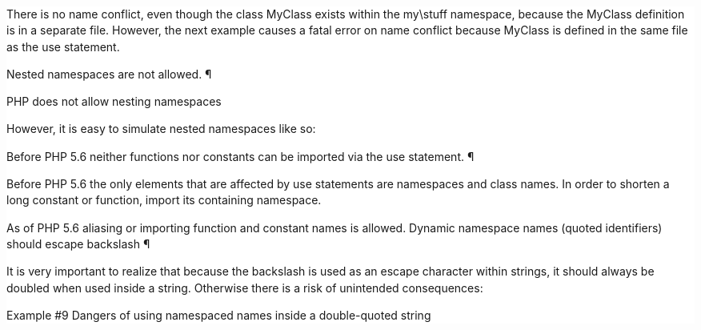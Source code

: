 <?php
namespace my\stuff;
include 'file1.php';
include 'another.php';

use another\thing as MyClass;
$a = new MyClass; // instantiates class "thing" from namespace another
?>
There is no name conflict, even though the class MyClass exists within the my\stuff namespace, because the MyClass definition is in a separate file. However, the next example causes a fatal error on name conflict because MyClass is defined in the same file as the use statement.

<?php
namespace my\stuff;
use another\thing as MyClass;
class MyClass {} // fatal error: MyClass conflicts with import statement
$a = new MyClass;
?>
Nested namespaces are not allowed. ¶

PHP does not allow nesting namespaces

<?php
namespace my\stuff {
    namespace nested {
        class foo {}
    }
}
?>
However, it is easy to simulate nested namespaces like so:
<?php
namespace my\stuff\nested {
    class foo {}
}
?>
Before PHP 5.6 neither functions nor constants can be imported via the use statement. ¶

Before PHP 5.6 the only elements that are affected by use statements are namespaces and class names. In order to shorten a long constant or function, import its containing namespace.

<?php
namespace mine;
use ultra\long\ns\name;

$a = name\CONSTANT;
name\func();
?>
As of PHP 5.6 aliasing or importing function and constant names is allowed.
Dynamic namespace names (quoted identifiers) should escape backslash ¶

It is very important to realize that because the backslash is used as an escape character within strings, it should always be doubled when used inside a string. Otherwise there is a risk of unintended consequences:

Example #9 Dangers of using namespaced names inside a double-quoted string
